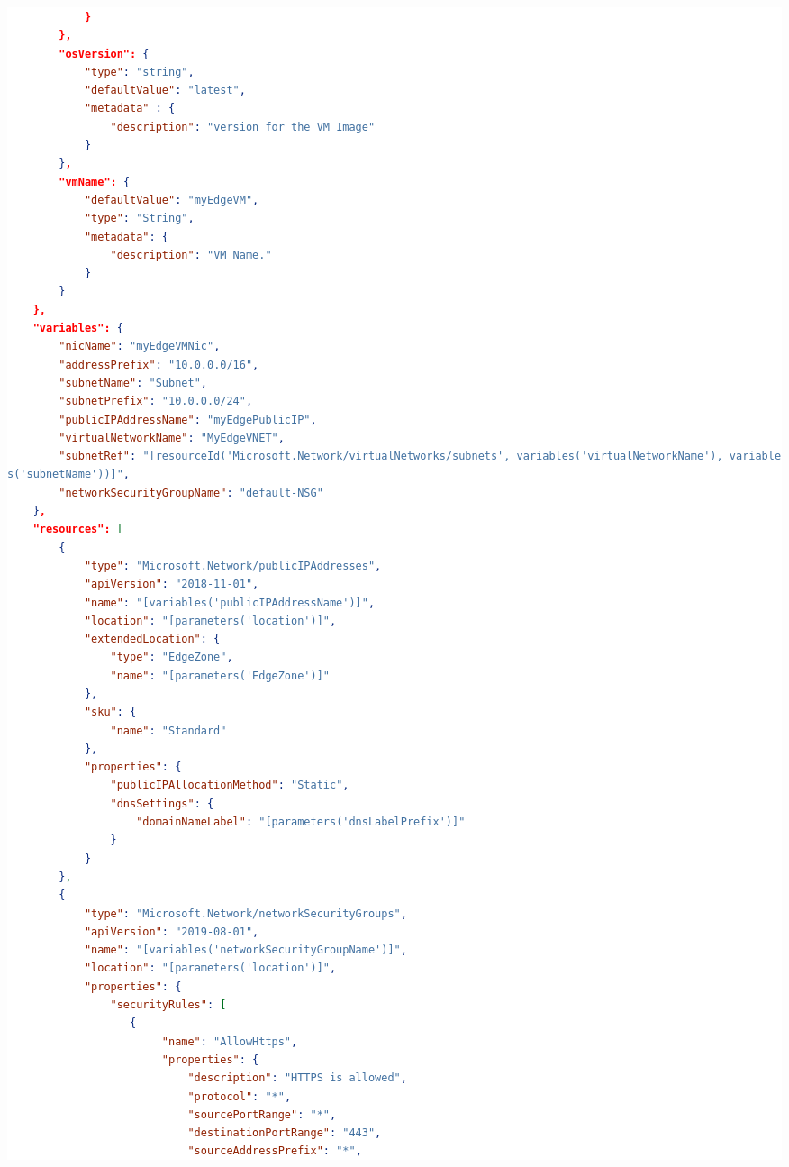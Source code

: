    ```json
               }
           }, 
           "osVersion": { 
               "type": "string",
               "defaultValue": "latest",
               "metadata" : {
                   "description": "version for the VM Image"
               }
           },
           "vmName": {
               "defaultValue": "myEdgeVM",
               "type": "String",
               "metadata": {
                   "description": "VM Name."
               }
           }
       },
       "variables": {
           "nicName": "myEdgeVMNic",
           "addressPrefix": "10.0.0.0/16",
           "subnetName": "Subnet",
           "subnetPrefix": "10.0.0.0/24",
           "publicIPAddressName": "myEdgePublicIP",
           "virtualNetworkName": "MyEdgeVNET",
           "subnetRef": "[resourceId('Microsoft.Network/virtualNetworks/subnets', variables('virtualNetworkName'), variables('subnetName'))]",
           "networkSecurityGroupName": "default-NSG"
       },
       "resources": [
           {
               "type": "Microsoft.Network/publicIPAddresses",
               "apiVersion": "2018-11-01",
               "name": "[variables('publicIPAddressName')]",
               "location": "[parameters('location')]",
               "extendedLocation": {
                   "type": "EdgeZone",
                   "name": "[parameters('EdgeZone')]"
               },
               "sku": {
                   "name": "Standard"
               },
               "properties": {
                   "publicIPAllocationMethod": "Static",
                   "dnsSettings": {
                       "domainNameLabel": "[parameters('dnsLabelPrefix')]"
                   }
               }
           },
           {
               "type": "Microsoft.Network/networkSecurityGroups",
               "apiVersion": "2019-08-01",
               "name": "[variables('networkSecurityGroupName')]",
               "location": "[parameters('location')]",
               "properties": {
                   "securityRules": [
                      {
                           "name": "AllowHttps",
                           "properties": {
                               "description": "HTTPS is allowed",
                               "protocol": "*",
                               "sourcePortRange": "*",
                               "destinationPortRange": "443",
                               "sourceAddressPrefix": "*",
   ```